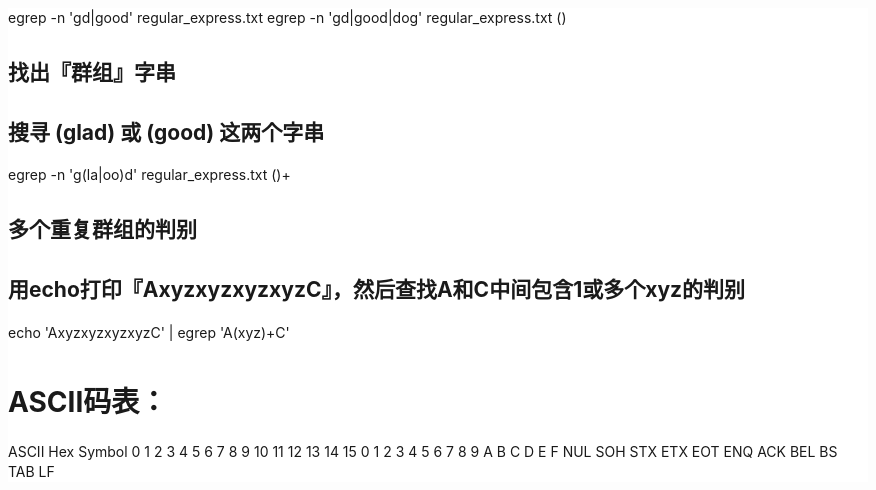 egrep -n 'gd|good' regular_express.txt
egrep -n 'gd|good|dog' regular_express.txt
()
## 找出『群组』字串
## 搜寻 (glad) 或 (good) 这两个字串
egrep -n 'g(la|oo)d' regular_express.txt
()+
## 多个重复群组的判别
## 用echo打印『AxyzxyzxyzxyzC』，然后查找A和C中间包含1或多个xyz的判别
echo 'AxyzxyzxyzxyzC' | egrep 'A(xyz)+C'
 
 
ASCII码表：
===============================================
ASCII
Hex
Symbol
0
1
2
3
4
5
6
7
8
9
10
11
12
13
14
15
0
1
2
3
4
5
6
7
8
9
A
B
C
D
E
F
NUL
SOH
STX
ETX
EOT
ENQ
ACK
BEL
BS
TAB
LF